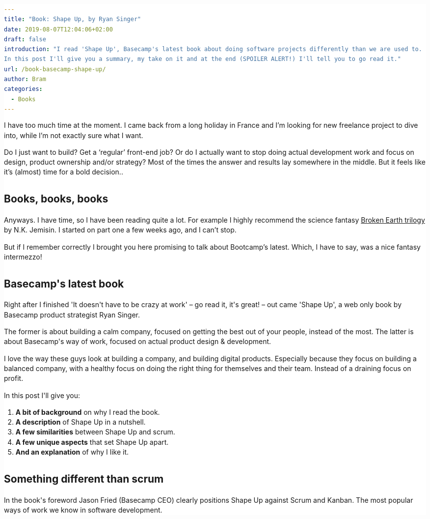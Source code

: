 ```yaml
---
title: "Book: Shape Up, by Ryan Singer"
date: 2019-08-07T12:04:06+02:00
draft: false
introduction: "I read 'Shape Up', Basecamp's latest book about doing software projects differently than we are used to. In this post I'll give you a summary, my take on it and at the end (SPOILER ALERT!) I'll tell you to go read it."
url: /book-basecamp-shape-up/
author: Bram
categories:
  - Books
---
```


I have too much time at the moment. I came back from a long holiday in France and I’m looking for new freelance project to dive into, while I’m not exactly sure what I want.

Do I just want to build? Get a ‘regular’ front-end job? Or do I actually want to stop doing actual development work and focus on design, product ownership and/or strategy? Most of the times the answer and results lay somewhere in the middle. But it feels like it’s (almost) time for a bold decision..

## Books, books, books
Anyways. I have time, so I have been reading quite a lot. For example I highly recommend the science fantasy [Broken Earth trilogy](https://www.goodreads.com/series/112296-the-broken-earth) by N.K. Jemisin. I started on part one a few weeks ago, and I can’t stop.

But if I remember correctly I brought you here promising to talk about Bootcamp’s latest. Which, I have to say, was a nice fantasy intermezzo!

## Basecamp's latest book
Right after I finished 'It doesn't have to be crazy at work' – go read it, it's great! – out came 'Shape Up', a web only book by Basecamp product strategist Ryan Singer.

The former is about building a calm company, focused on getting the best out of your people, instead of the most. The latter is about Basecamp's way of work, focused on actual product design & development.

I love the way these guys look at building a company, and building digital products. Especially because they focus on building a balanced company, with a healthy focus on doing the right thing for themselves and their team. Instead of a draining focus on profit.

In this post I'll give you:

1. **A bit of background** on why I read the book.
2. **A description** of Shape Up in a nutshell.
3. **A few similarities** between Shape Up and scrum.
4. **A few unique aspects** that set Shape Up apart.
5. **And an explanation** of why I like it.

## Something different than scrum
In the book's foreword Jason Fried (Basecamp CEO) clearly positions Shape Up against Scrum and Kanban. The most popular ways of work we know in software development.
